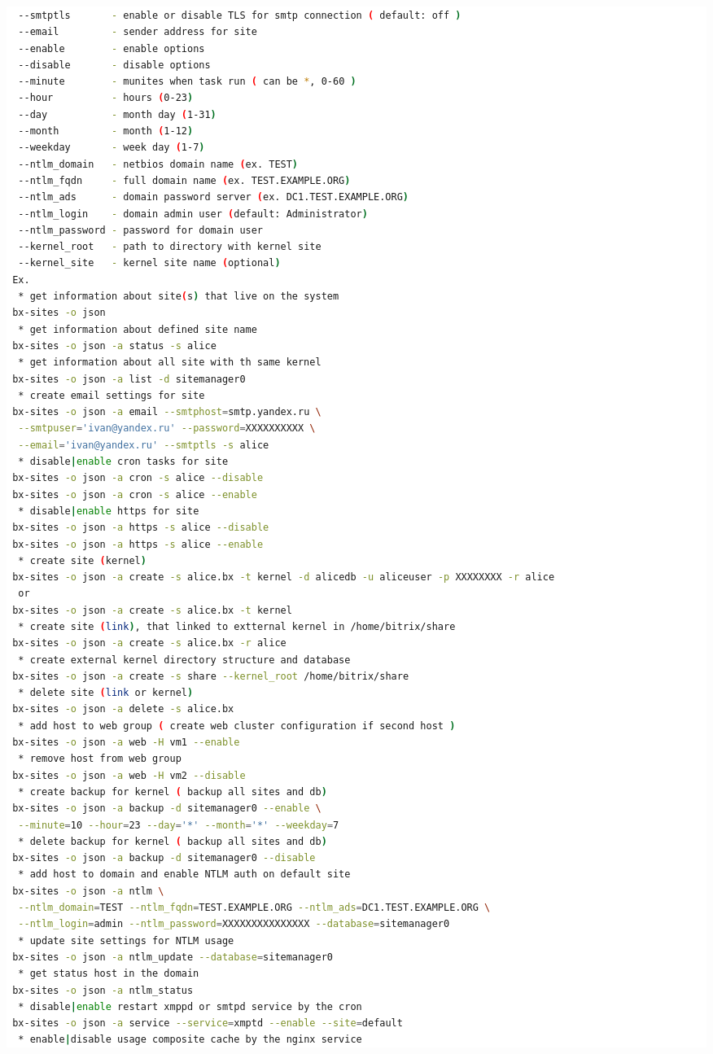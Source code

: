 ```bash
  --smtptls       - enable or disable TLS for smtp connection ( default: off )
  --email         - sender address for site
  --enable        - enable options
  --disable       - disable options
  --minute        - munites when task run ( can be *, 0-60 )
  --hour          - hours (0-23)
  --day           - month day (1-31)
  --month         - month (1-12)
  --weekday       - week day (1-7)
  --ntlm_domain   - netbios domain name (ex. TEST)
  --ntlm_fqdn     - full domain name (ex. TEST.EXAMPLE.ORG)
  --ntlm_ads      - domain password server (ex. DC1.TEST.EXAMPLE.ORG)
  --ntlm_login    - domain admin user (default: Administrator)
  --ntlm_password - password for domain user
  --kernel_root   - path to directory with kernel site
  --kernel_site   - kernel site name (optional)
 Ex.
  * get information about site(s) that live on the system
 bx-sites -o json
  * get information about defined site name
 bx-sites -o json -a status -s alice
  * get information about all site with th same kernel
 bx-sites -o json -a list -d sitemanager0
  * create email settings for site
 bx-sites -o json -a email --smtphost=smtp.yandex.ru \
  --smtpuser='ivan@yandex.ru' --password=XXXXXXXXXX \
  --email='ivan@yandex.ru' --smtptls -s alice
  * disable|enable cron tasks for site
 bx-sites -o json -a cron -s alice --disable
 bx-sites -o json -a cron -s alice --enable
  * disable|enable https for site
 bx-sites -o json -a https -s alice --disable
 bx-sites -o json -a https -s alice --enable
  * create site (kernel)
 bx-sites -o json -a create -s alice.bx -t kernel -d alicedb -u aliceuser -p XXXXXXXX -r alice
  or
 bx-sites -o json -a create -s alice.bx -t kernel
  * create site (link), that linked to extternal kernel in /home/bitrix/share
 bx-sites -o json -a create -s alice.bx -r alice
  * create external kernel directory structure and database
 bx-sites -o json -a create -s share --kernel_root /home/bitrix/share
  * delete site (link or kernel)
 bx-sites -o json -a delete -s alice.bx
  * add host to web group ( create web cluster configuration if second host )
 bx-sites -o json -a web -H vm1 --enable
  * remove host from web group
 bx-sites -o json -a web -H vm2 --disable
  * create backup for kernel ( backup all sites and db)
 bx-sites -o json -a backup -d sitemanager0 --enable \
  --minute=10 --hour=23 --day='*' --month='*' --weekday=7 
  * delete backup for kernel ( backup all sites and db)
 bx-sites -o json -a backup -d sitemanager0 --disable
  * add host to domain and enable NTLM auth on default site
 bx-sites -o json -a ntlm \
  --ntlm_domain=TEST --ntlm_fqdn=TEST.EXAMPLE.ORG --ntlm_ads=DC1.TEST.EXAMPLE.ORG \
  --ntlm_login=admin --ntlm_password=XXXXXXXXXXXXXXX --database=sitemanager0
  * update site settings for NTLM usage
 bx-sites -o json -a ntlm_update --database=sitemanager0 
  * get status host in the domain
 bx-sites -o json -a ntlm_status
  * disable|enable restart xmppd or smtpd service by the cron
 bx-sites -o json -a service --service=xmptd --enable --site=default
  * enable|disable usage composite cache by the nginx service
```